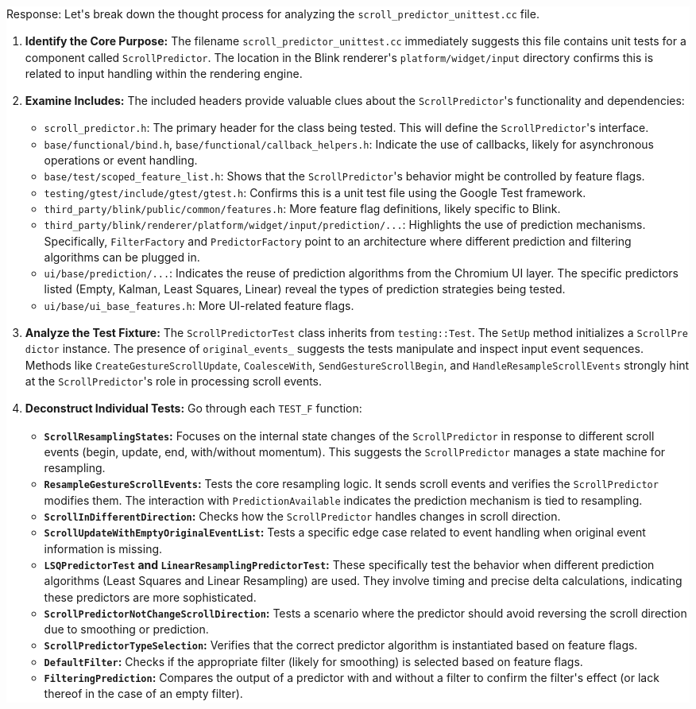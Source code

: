 Response:
Let's break down the thought process for analyzing the `scroll_predictor_unittest.cc` file.

1. **Identify the Core Purpose:** The filename `scroll_predictor_unittest.cc` immediately suggests this file contains unit tests for a component called `ScrollPredictor`. The location in the Blink renderer's `platform/widget/input` directory confirms this is related to input handling within the rendering engine.

2. **Examine Includes:** The included headers provide valuable clues about the `ScrollPredictor`'s functionality and dependencies:
    * `scroll_predictor.h`:  The primary header for the class being tested. This will define the `ScrollPredictor`'s interface.
    * `base/functional/bind.h`, `base/functional/callback_helpers.h`: Indicate the use of callbacks, likely for asynchronous operations or event handling.
    * `base/test/scoped_feature_list.h`: Shows that the `ScrollPredictor`'s behavior might be controlled by feature flags.
    * `testing/gtest/include/gtest/gtest.h`: Confirms this is a unit test file using the Google Test framework.
    * `third_party/blink/public/common/features.h`: More feature flag definitions, likely specific to Blink.
    * `third_party/blink/renderer/platform/widget/input/prediction/...`:  Highlights the use of prediction mechanisms. Specifically, `FilterFactory` and `PredictorFactory` point to an architecture where different prediction and filtering algorithms can be plugged in.
    * `ui/base/prediction/...`: Indicates the reuse of prediction algorithms from the Chromium UI layer. The specific predictors listed (Empty, Kalman, Least Squares, Linear) reveal the types of prediction strategies being tested.
    * `ui/base/ui_base_features.h`:  More UI-related feature flags.

3. **Analyze the Test Fixture:** The `ScrollPredictorTest` class inherits from `testing::Test`. The `SetUp` method initializes a `ScrollPredictor` instance. The presence of `original_events_` suggests the tests manipulate and inspect input event sequences. Methods like `CreateGestureScrollUpdate`, `CoalesceWith`, `SendGestureScrollBegin`, and `HandleResampleScrollEvents` strongly hint at the `ScrollPredictor`'s role in processing scroll events.

4. **Deconstruct Individual Tests:**  Go through each `TEST_F` function:
    * **`ScrollResamplingStates`:**  Focuses on the internal state changes of the `ScrollPredictor` in response to different scroll events (begin, update, end, with/without momentum). This suggests the `ScrollPredictor` manages a state machine for resampling.
    * **`ResampleGestureScrollEvents`:** Tests the core resampling logic. It sends scroll events and verifies the `ScrollPredictor` modifies them. The interaction with `PredictionAvailable` indicates the prediction mechanism is tied to resampling.
    * **`ScrollInDifferentDirection`:** Checks how the `ScrollPredictor` handles changes in scroll direction.
    * **`ScrollUpdateWithEmptyOriginalEventList`:** Tests a specific edge case related to event handling when original event information is missing.
    * **`LSQPredictorTest` and `LinearResamplingPredictorTest`:**  These specifically test the behavior when different prediction algorithms (Least Squares and Linear Resampling) are used. They involve timing and precise delta calculations, indicating these predictors are more sophisticated.
    * **`ScrollPredictorNotChangeScrollDirection`:**  Tests a scenario where the predictor should avoid reversing the scroll direction due to smoothing or prediction.
    * **`ScrollPredictorTypeSelection`:** Verifies that the correct predictor algorithm is instantiated based on feature flags.
    * **`DefaultFilter`:** Checks if the appropriate filter (likely for smoothing) is selected based on feature flags.
    * **`FilteringPrediction`:** Compares the output of a predictor with and without a filter to confirm the filter's effect (or lack thereof in the case of an empty filter).

